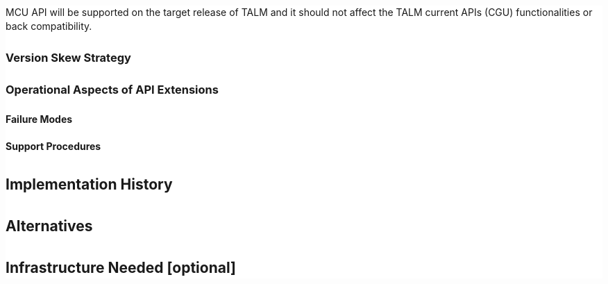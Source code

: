MCU API will be supported on the target release of TALM and it should not affect the TALM current APIs (CGU) functionalities or back compatibility.   

### Version Skew Strategy

### Operational Aspects of API Extensions

#### Failure Modes

#### Support Procedures

## Implementation History


## Alternatives


## Infrastructure Needed [optional]


